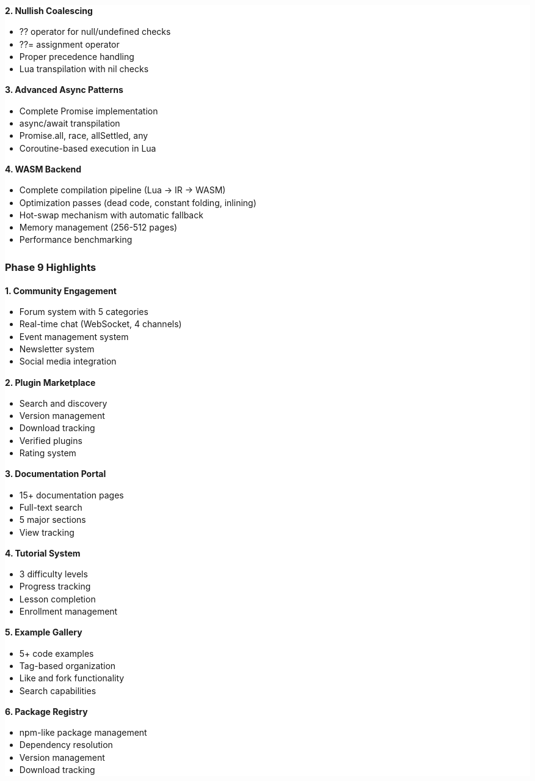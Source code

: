 **2. Nullish Coalescing**
- ?? operator for null/undefined checks
- ??= assignment operator
- Proper precedence handling
- Lua transpilation with nil checks

**3. Advanced Async Patterns**
- Complete Promise implementation
- async/await transpilation
- Promise.all, race, allSettled, any
- Coroutine-based execution in Lua

**4. WASM Backend**
- Complete compilation pipeline (Lua → IR → WASM)
- Optimization passes (dead code, constant folding, inlining)
- Hot-swap mechanism with automatic fallback
- Memory management (256-512 pages)
- Performance benchmarking

### Phase 9 Highlights

**1. Community Engagement**
- Forum system with 5 categories
- Real-time chat (WebSocket, 4 channels)
- Event management system
- Newsletter system
- Social media integration

**2. Plugin Marketplace**
- Search and discovery
- Version management
- Download tracking
- Verified plugins
- Rating system

**3. Documentation Portal**
- 15+ documentation pages
- Full-text search
- 5 major sections
- View tracking

**4. Tutorial System**
- 3 difficulty levels
- Progress tracking
- Lesson completion
- Enrollment management

**5. Example Gallery**
- 5+ code examples
- Tag-based organization
- Like and fork functionality
- Search capabilities

**6. Package Registry**
- npm-like package management
- Dependency resolution
- Version management
- Download tracking
